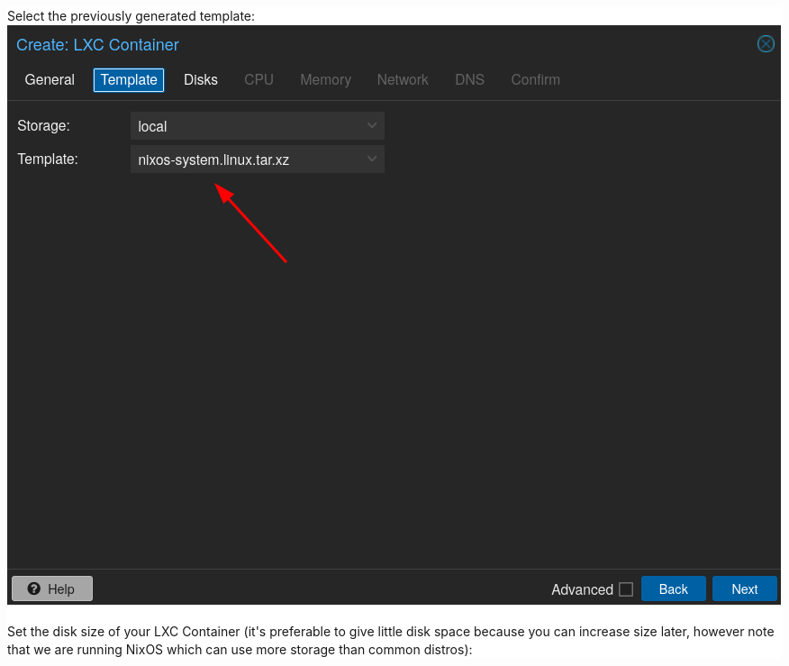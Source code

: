 Select the previously generated template:
![creating-ct-step-2](/priv/content/media/creating-ct-step-2.png)

Set the disk size of your LXC Container (it's preferable to give little disk space because you can increase size later, however note that we are running NixOS which can use more storage than common distros):